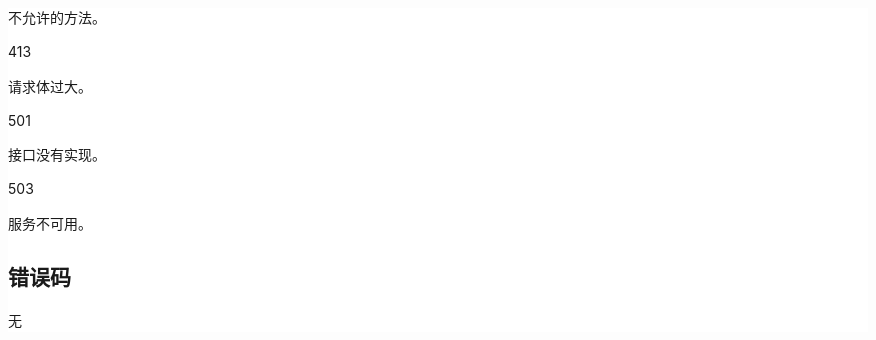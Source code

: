 <td class="cellrowborder" valign="top" width="85%" headers="mcps1.1.3.1.2 "><p id="zh-cn_topic_0222037474_p195899965313"><a name="zh-cn_topic_0222037474_p195899965313"></a><a name="zh-cn_topic_0222037474_p195899965313"></a>不允许的方法。</p>
</td>
</tr>
<tr id="zh-cn_topic_0222037474_row19569492534"><td class="cellrowborder" valign="top" width="15%" headers="mcps1.1.3.1.1 "><p id="zh-cn_topic_0222037474_p459119965317"><a name="zh-cn_topic_0222037474_p459119965317"></a><a name="zh-cn_topic_0222037474_p459119965317"></a>413</p>
</td>
<td class="cellrowborder" valign="top" width="85%" headers="mcps1.1.3.1.2 "><p id="zh-cn_topic_0222037474_p259219911535"><a name="zh-cn_topic_0222037474_p259219911535"></a><a name="zh-cn_topic_0222037474_p259219911535"></a>请求体过大。</p>
</td>
</tr>
<tr id="zh-cn_topic_0222037474_row205694945315"><td class="cellrowborder" valign="top" width="15%" headers="mcps1.1.3.1.1 "><p id="zh-cn_topic_0222037474_p1359417918536"><a name="zh-cn_topic_0222037474_p1359417918536"></a><a name="zh-cn_topic_0222037474_p1359417918536"></a>501</p>
</td>
<td class="cellrowborder" valign="top" width="85%" headers="mcps1.1.3.1.2 "><p id="zh-cn_topic_0222037474_p1595179175318"><a name="zh-cn_topic_0222037474_p1595179175318"></a><a name="zh-cn_topic_0222037474_p1595179175318"></a>接口没有实现。</p>
</td>
</tr>
<tr id="zh-cn_topic_0222037474_row6569898536"><td class="cellrowborder" valign="top" width="15%" headers="mcps1.1.3.1.1 "><p id="zh-cn_topic_0222037474_p659617913539"><a name="zh-cn_topic_0222037474_p659617913539"></a><a name="zh-cn_topic_0222037474_p659617913539"></a>503</p>
</td>
<td class="cellrowborder" valign="top" width="85%" headers="mcps1.1.3.1.2 "><p id="zh-cn_topic_0222037474_p8598129115311"><a name="zh-cn_topic_0222037474_p8598129115311"></a><a name="zh-cn_topic_0222037474_p8598129115311"></a>服务不可用。</p>
</td>
</tr>
</tbody>
</table>

## 错误码<a name="zh-cn_topic_0222037474_section4600189115314"></a>

无


